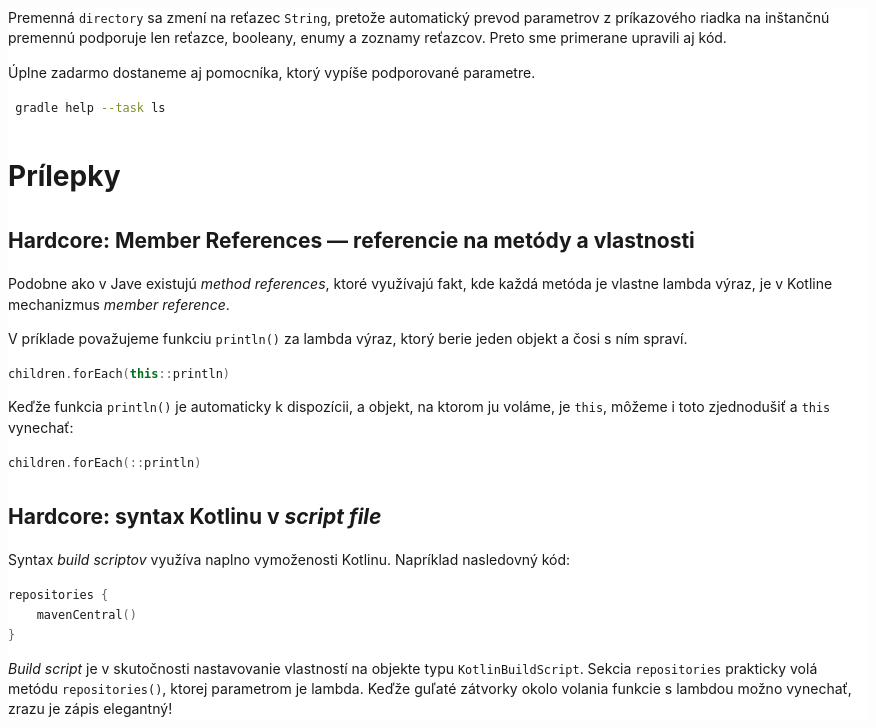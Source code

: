 Premenná `directory` sa zmení na reťazec `String`, pretože automatický prevod parametrov z príkazového riadka na inštančnú premennú podporuje len reťazce, booleany, enumy a zoznamy reťazcov. Preto sme primerane upravili aj kód.

Úplne zadarmo dostaneme aj pomocníka, ktorý vypíše podporované parametre.

```bash
 gradle help --task ls
```



# Prílepky

## Hardcore: Member References — referencie na metódy a vlastnosti

Podobne ako v Jave existujú *method references*, ktoré využívajú fakt, kde každá metóda je vlastne lambda výraz, je v Kotline mechanizmus *member reference*. 

V príklade považujeme funkciu `println()` za lambda výraz, ktorý berie jeden objekt a čosi s ním spraví.

```kotlin
children.forEach(this::println)
```

Keďže funkcia `println()` je automaticky k dispozícii, a objekt, na ktorom ju voláme, je `this`, môžeme i toto zjednodušiť a `this` vynechať:

```kotlin
children.forEach(::println)
```

## Hardcore: syntax Kotlinu v *script file*

Syntax *build scriptov* využíva naplno vymoženosti Kotlinu. Napríklad nasledovný kód:

```kotlin
repositories {
    mavenCentral()
}
```

*Build script* je v skutočnosti nastavovanie vlastností na objekte typu `KotlinBuildScript`. Sekcia `repositories` prakticky volá metódu `repositories()`, ktorej parametrom je lambda. Keďže guľaté zátvorky okolo volania funkcie s lambdou možno vynechať, zrazu je zápis elegantný!

